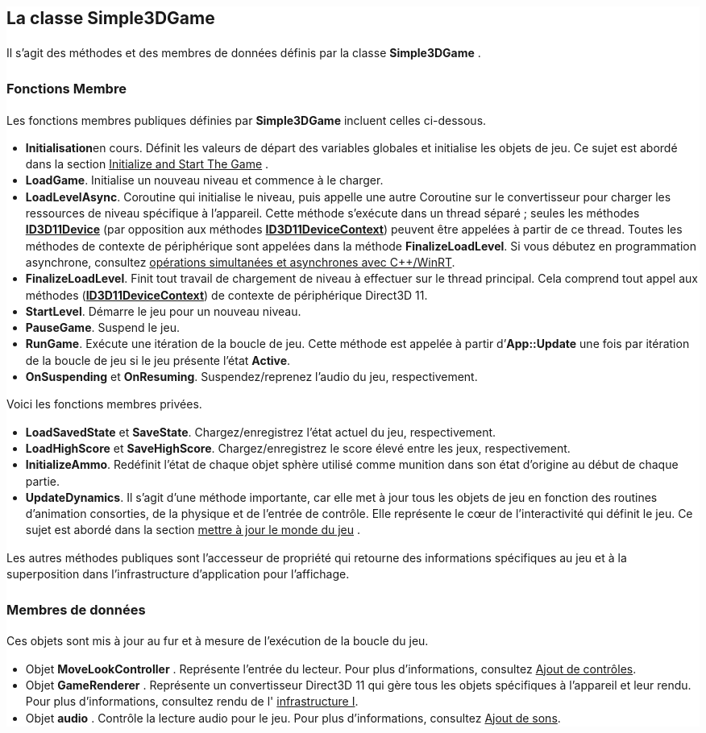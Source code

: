 ## <a name="the-simple3dgame-class"></a>La classe Simple3DGame

Il s’agit des méthodes et des membres de données définis par la classe **Simple3DGame** .

### <a name="member-functions"></a>Fonctions Membre

Les fonctions membres publiques définies par **Simple3DGame** incluent celles ci-dessous.

- **Initialisation**en cours. Définit les valeurs de départ des variables globales et initialise les objets de jeu. Ce sujet est abordé dans la section [Initialize and Start The Game](#initialize-and-start-the-game) .
- **LoadGame**. Initialise un nouveau niveau et commence à le charger.
- **LoadLevelAsync**. Coroutine qui initialise le niveau, puis appelle une autre Coroutine sur le convertisseur pour charger les ressources de niveau spécifique à l’appareil. Cette méthode s’exécute dans un thread séparé ; seules les méthodes [**ID3D11Device**](/windows/desktop/api/d3d11/nn-d3d11-id3d11device) (par opposition aux méthodes [**ID3D11DeviceContext**](/windows/desktop/api/d3d11/nn-d3d11-id3d11devicecontext)) peuvent être appelées à partir de ce thread. Toutes les méthodes de contexte de périphérique sont appelées dans la méthode **FinalizeLoadLevel**. Si vous débutez en programmation asynchrone, consultez [opérations simultanées et asynchrones avec C++/WinRT](../cpp-and-winrt-apis/concurrency.md).
- **FinalizeLoadLevel**. Finit tout travail de chargement de niveau à effectuer sur le thread principal. Cela comprend tout appel aux méthodes ([**ID3D11DeviceContext**](/windows/desktop/api/d3d11/nn-d3d11-id3d11devicecontext)) de contexte de périphérique Direct3D 11.
- **StartLevel**. Démarre le jeu pour un nouveau niveau.
- **PauseGame**. Suspend le jeu.
- **RunGame**. Exécute une itération de la boucle de jeu. Cette méthode est appelée à partir d’**App::Update** une fois par itération de la boucle de jeu si le jeu présente l’état **Active**.
- **OnSuspending** et **OnResuming**. Suspendez/reprenez l’audio du jeu, respectivement.

Voici les fonctions membres privées.

- **LoadSavedState** et **SaveState**. Chargez/enregistrez l’état actuel du jeu, respectivement.
- **LoadHighScore** et **SaveHighScore**. Chargez/enregistrez le score élevé entre les jeux, respectivement.
- **InitializeAmmo**. Redéfinit l’état de chaque objet sphère utilisé comme munition dans son état d’origine au début de chaque partie.
- **UpdateDynamics**. Il s’agit d’une méthode importante, car elle met à jour tous les objets de jeu en fonction des routines d’animation consorties, de la physique et de l’entrée de contrôle. Elle représente le cœur de l’interactivité qui définit le jeu. Ce sujet est abordé dans la section [mettre à jour le monde du jeu](#update-the-game-world) .

Les autres méthodes publiques sont l’accesseur de propriété qui retourne des informations spécifiques au jeu et à la superposition dans l’infrastructure d’application pour l’affichage.

### <a name="data-members"></a>Membres de données

Ces objets sont mis à jour au fur et à mesure de l’exécution de la boucle du jeu.

- Objet **MoveLookController** . Représente l’entrée du lecteur. Pour plus d’informations, consultez [Ajout de contrôles](tutorial--adding-controls.md).
- Objet **GameRenderer** . Représente un convertisseur Direct3D 11 qui gère tous les objets spécifiques à l’appareil et leur rendu. Pour plus d’informations, consultez rendu de l' [infrastructure I](tutorial--assembling-the-rendering-pipeline.md).
- Objet **audio** . Contrôle la lecture audio pour le jeu. Pour plus d’informations, consultez [Ajout de sons](tutorial--adding-sound.md).
